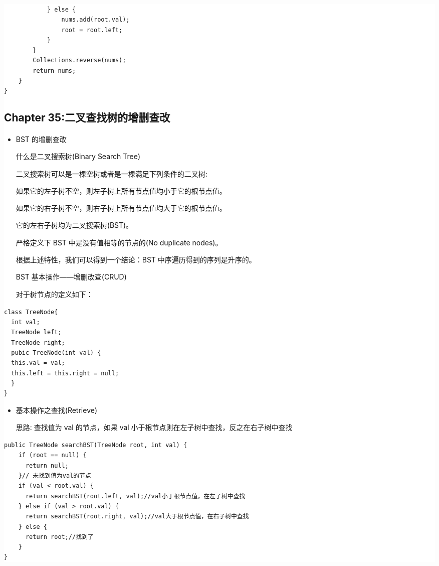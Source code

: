 ```text
            } else {
                nums.add(root.val);
                root = root.left;
            }
        }
        Collections.reverse(nums);
        return nums;
    }
}
```

## Chapter 35:二叉查找树的增删查改

* BST 的增删查改

  什么是二叉搜索树\(Binary Search Tree\)

  二叉搜索树可以是一棵空树或者是一棵满足下列条件的二叉树:

  如果它的左子树不空，则左子树上所有节点值均小于它的根节点值。

  如果它的右子树不空，则右子树上所有节点值均大于它的根节点值。

  它的左右子树均为二叉搜索树\(BST\)。

  严格定义下 BST 中是没有值相等的节点的\(No duplicate nodes\)。

  根据上述特性，我们可以得到一个结论：BST 中序遍历得到的序列是升序的。

  BST 基本操作——增删改查\(CRUD\)

  对于树节点的定义如下：

```text
class TreeNode{
  int val;
  TreeNode left;
  TreeNode right;
  pubic TreeNode(int val) {
  this.val = val;
  this.left = this.right = null;
  }
}
```

* 基本操作之查找\(Retrieve\)

  思路: 查找值为 val 的节点，如果 val 小于根节点则在左子树中查找，反之在右子树中查找

```text
public TreeNode searchBST(TreeNode root, int val) {
    if (root == null) {
      return null;
    }// 未找到值为val的节点
    if (val < root.val) {
      return searchBST(root.left, val);//val小于根节点值，在左子树中查找
    } else if (val > root.val) {
      return searchBST(root.right, val);//val大于根节点值，在右子树中查找
    } else {
      return root;//找到了
    }
}
```

